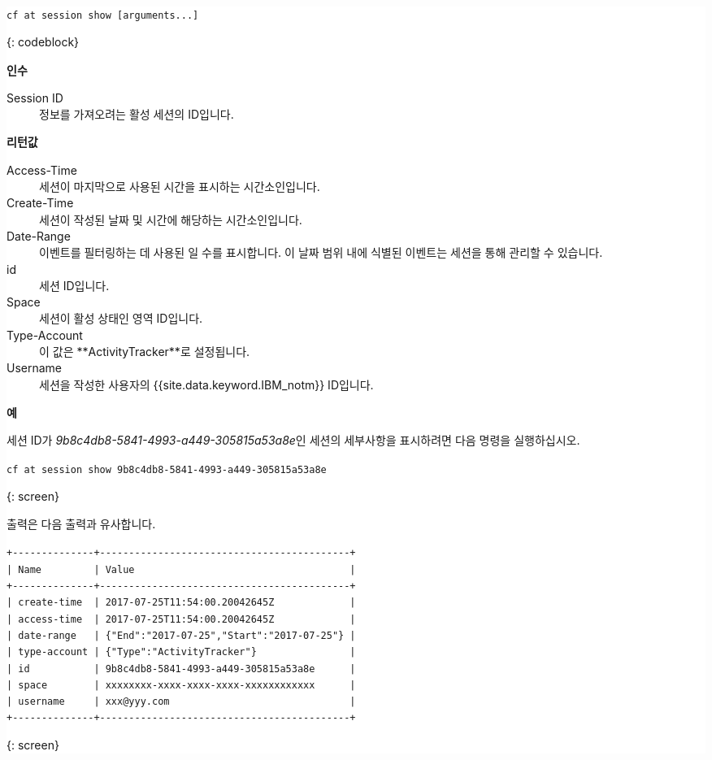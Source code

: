 ```
cf at session show [arguments...]
```
{: codeblock}

**인수**

<dl>
<dt>Session ID</dt>
<dd>정보를 가져오려는 활성 세션의 ID입니다. </dd>
</dl>

**리턴값**

<dl>
<dt>Access-Time</dt>
<dd>세션이 마지막으로 사용된 시간을 표시하는 시간소인입니다. </dd>

<dt>Create-Time</dt>
<dd>세션이 작성된 날짜 및 시간에 해당하는 시간소인입니다. </dd>

<dt>Date-Range</dt>
<dd>이벤트를 필터링하는 데 사용된 일 수를 표시합니다. 이 날짜 범위 내에 식별된 이벤트는 세션을 통해 관리할 수 있습니다. </dd>

<dt>id</dt>
<dd>세션 ID입니다. </dd>

<dt>Space</dt>
<dd>세션이 활성 상태인 영역 ID입니다. </dd>

<dt>Type-Account</dt>
<dd>이 값은 **ActivityTracker**로 설정됩니다. </dd>

<dt>Username</dt>
<dd>세션을 작성한 사용자의 {{site.data.keyword.IBM_notm}} ID입니다. </dd>
</dl>

**예**

세션 ID가 *9b8c4db8-5841-4993-a449-305815a53a8e*인 세션의 세부사항을 표시하려면 다음 명령을 실행하십시오. 

```
cf at session show 9b8c4db8-5841-4993-a449-305815a53a8e
```
{: screen}

출력은 다음 출력과 유사합니다. 

```
+--------------+-------------------------------------------+
| Name         | Value                                     |
+--------------+-------------------------------------------+
| create-time  | 2017-07-25T11:54:00.20042645Z             |
| access-time  | 2017-07-25T11:54:00.20042645Z             |
| date-range   | {"End":"2017-07-25","Start":"2017-07-25"} |
| type-account | {"Type":"ActivityTracker"}                |
| id           | 9b8c4db8-5841-4993-a449-305815a53a8e      |
| space        | xxxxxxxx-xxxx-xxxx-xxxx-xxxxxxxxxxxx      |
| username     | xxx@yyy.com                               |
+--------------+-------------------------------------------+
```
{: screen}
